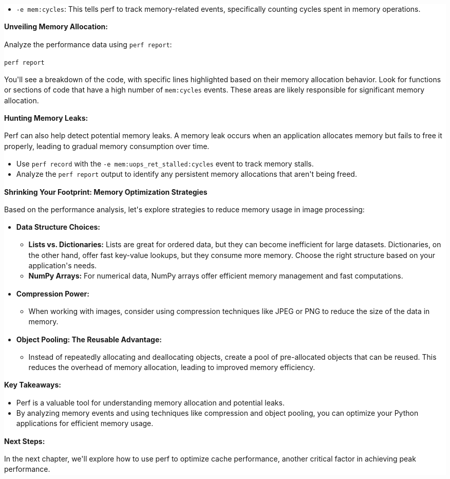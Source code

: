 * `-e mem:cycles`: This tells perf to track memory-related events, specifically counting cycles spent in memory operations.

**Unveiling Memory Allocation:**

Analyze the performance data using `perf report`:

```bash
perf report
```

You'll see a breakdown of the code, with specific lines highlighted based on their memory allocation behavior. Look for functions or sections of code that have a high number of `mem:cycles` events. These areas are likely responsible for significant memory allocation.

**Hunting Memory Leaks:**

Perf can also help detect potential memory leaks. A memory leak occurs when an application allocates memory but fails to free it properly, leading to gradual memory consumption over time.

* Use `perf record` with the `-e mem:uops_ret_stalled:cycles` event to track memory stalls. 
* Analyze the `perf report` output to identify any persistent memory allocations that aren't being freed.

**Shrinking Your Footprint: Memory Optimization Strategies**

Based on the performance analysis, let's explore strategies to reduce memory usage in image processing:

* **Data Structure Choices:**

    * **Lists vs. Dictionaries:** Lists are great for ordered data, but they can become inefficient for large datasets. Dictionaries, on the other hand, offer fast key-value lookups, but they consume more memory.  Choose the right structure based on your application's needs.
    * **NumPy Arrays:** For numerical data, NumPy arrays offer efficient memory management and fast computations.

* **Compression Power:**

    * When working with images, consider using compression techniques like JPEG or PNG to reduce the size of the data in memory. 

* **Object Pooling:  The Reusable Advantage:**

    * Instead of repeatedly allocating and deallocating objects, create a pool of pre-allocated objects that can be reused. This reduces the overhead of memory allocation, leading to improved memory efficiency. 


**Key Takeaways:**

* Perf is a valuable tool for understanding memory allocation and potential leaks.
* By analyzing memory events and using techniques like compression and object pooling, you can optimize your Python applications for efficient memory usage.

**Next Steps:**

In the next chapter, we'll explore how to use perf to optimize cache performance, another critical factor in achieving peak performance. 

